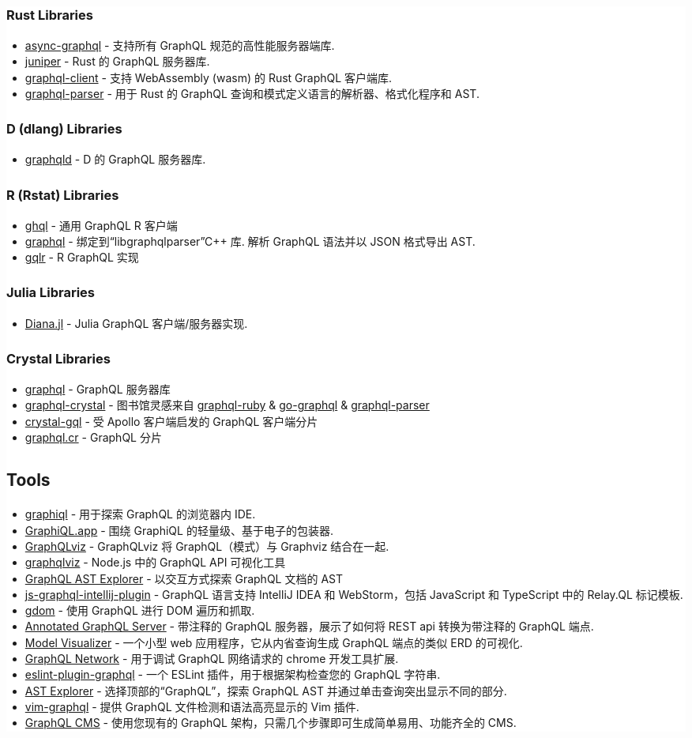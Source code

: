 <a name="lib-rust" />

### Rust Libraries

* [async-graphql](https://github.com/async-graphql/async-graphql) - 支持所有 GraphQL 规范的高性能服务器端库.
* [juniper](https://github.com/mhallin/juniper) - Rust 的 GraphQL 服务器库.
* [graphql-client](https://github.com/tomhoule/graphql-client) - 支持 WebAssembly (wasm) 的 Rust GraphQL 客户端库.
* [graphql-parser](https://github.com/graphql-rust/graphql-parser) - 用于 Rust 的 GraphQL 查询和模式定义语言的解析器、格式化程序和 AST.

<a name="lib-d" />

### D (dlang) Libraries

* [graphqld](https://github.com/burner/graphqld) - D 的 GraphQL 服务器库.

<a name="lib-r" />

### R (Rstat) Libraries

* [ghql](https://github.com/ropensci/ghql) - 通用 GraphQL R 客户端
* [graphql](https://github.com/ropensci/graphql)  - 绑定到“libgraphqlparser”C++ 库. 解析 GraphQL 语法并以 JSON 格式导出 AST.
* [gqlr](https://github.com/schloerke/gqlr) - R GraphQL 实现

<a name="lib-julia" />

### Julia Libraries

 * [Diana.jl](https://github.com/codeneomatrix/Diana.jl) - Julia GraphQL 客户端/服务器实现.

<a name="lib-crystal" />

### Crystal Libraries

* [graphql](https://github.com/graphql-crystal/graphql) - GraphQL 服务器库
* [graphql-crystal](https://github.com/ziprandom/graphql-crystal) - 图书馆灵感来自 [graphql-ruby](https://github.com/rmosolgo/graphql-ruby) & [go-graphql](https://github.com/playlyfe/go-graphql) & [graphql-parser](https://github.com/graphql-dotnet/parser)
* [crystal-gql](https://github.com/itsezc/crystal-gql) - 受 Apollo 客户端启发的 GraphQL 客户端分片
* [graphql.cr](https://github.com/garymardell/graphql.cr) - GraphQL 分片

<a name="tools" />

## Tools

* [graphiql](https://github.com/graphql/graphiql) - 用于探索 GraphQL 的浏览器内 IDE.
* [GraphiQL.app](https://github.com/skevy/graphiql-app) - 围绕 GraphiQL 的轻量级、基于电子的包装器.
* [GraphQLviz](https://github.com/Macroz/GraphQLviz) - GraphQLviz 将 GraphQL（模式）与 Graphviz 结合在一起.
* [graphqlviz](https://github.com/sheerun/graphqlviz) - Node.js 中的 GraphQL API 可视化工具
* [GraphQL AST Explorer](http://dferber90.github.io/graphql-ast-explorer/) - 以交互方式探索 GraphQL 文档的 AST
* [js-graphql-intellij-plugin](https://github.com/jimkyndemeyer/js-graphql-intellij-plugin/) - GraphQL 语言支持 IntelliJ IDEA 和 WebStorm，包括 JavaScript 和 TypeScript 中的 Relay.QL 标记模板.
* [gdom](https://github.com/syrusakbary/gdom) - 使用 GraphQL 进行 DOM 遍历和抓取.
* [Annotated GraphQL Server](https://github.com/almilo/annotated-graphql-server) - 带注释的 GraphQL 服务器，展示了如何将 REST api 转换为带注释的 GraphQL 端点.
* [Model Visualizer](http://nathanrandal.com/graphql-visualizer/) - 一个小型 web 应用程序，它从内省查询生成 GraphQL 端点的类似 ERD 的可视化.
* [GraphQL Network](https://github.com/Ghirro/graphql-network) - 用于调试 GraphQL 网络请求的 chrome 开发工具扩展.
* [eslint-plugin-graphql](https://github.com/apollographql/eslint-plugin-graphql) - 一个 ESLint 插件，用于根据架构检查您的 GraphQL 字符串.
* [AST Explorer](https://astexplorer.net/) - 选择顶部的“GraphQL”，探索 GraphQL AST 并通过单击查询突出显示不同的部分.
* [vim-graphql](https://github.com/jparise/vim-graphql) - 提供 GraphQL 文件检测和语法高亮显示的 Vim 插件.
* [GraphQL CMS](https://github.com/sarkistlt/graphql-auto-generating-cms) - 使用您现有的 GraphQL 架构，只需几个步骤即可生成简单易用、功能齐全的 CMS.